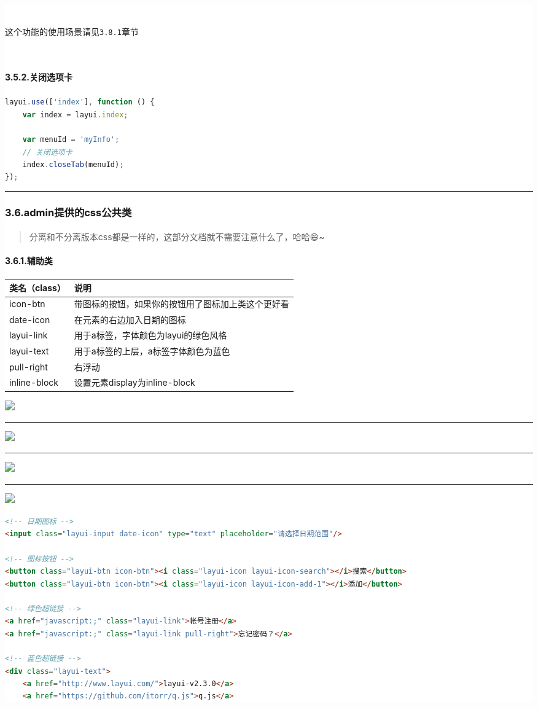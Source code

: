 <br>

这个功能的使用场景请见`3.8.1`章节


<br>

#### 3.5.2.关闭选项卡

```javascript
layui.use(['index'], function () {
    var index = layui.index;
    
    var menuId = 'myInfo';
    // 关闭选项卡
    index.closeTab(menuId);
});
```


---



### 3.6.admin提供的css公共类

> 分离和不分离版本css都是一样的，这部分文档就不需要注意什么了，哈哈😄~

#### 3.6.1.辅助类

类名（class） | 说明
:---|:--- 
icon-btn | 带图标的按钮，如果你的按钮用了图标加上类这个更好看 
date-icon | 在元素的右边加入日期的图标 
layui-link | 用于a标签，字体颜色为layui的绿色风格 
layui-text | 用于a标签的上层，a标签字体颜色为蓝色 
pull-right | 右浮动
inline-block | 设置元素display为inline-block

![](https://ws1.sinaimg.cn/large/006a7GCKgy1fswq54bfacj307h01ft8h.jpg)

---

![](https://ws1.sinaimg.cn/large/006a7GCKgy1fswq5i3hvbj304v01l3ya.jpg)

---

![](https://ws1.sinaimg.cn/large/006a7GCKgy1fswq6m1i5zj309p01gt8h.jpg)

---

![](https://ws1.sinaimg.cn/large/006a7GCKgy1fswq5ucrwrj309404l3yg.jpg)

```html
<!-- 日期图标 -->
<input class="layui-input date-icon" type="text" placeholder="请选择日期范围"/>

<!-- 图标按钮 -->
<button class="layui-btn icon-btn"><i class="layui-icon layui-icon-search"></i>搜索</button>
<button class="layui-btn icon-btn"><i class="layui-icon layui-icon-add-1"></i>添加</button>

<!-- 绿色超链接 -->
<a href="javascript:;" class="layui-link">帐号注册</a>
<a href="javascript:;" class="layui-link pull-right">忘记密码？</a>

<!-- 蓝色超链接 -->
<div class="layui-text">
    <a href="http://www.layui.com/">layui-v2.3.0</a>
    <a href="https://github.com/itorr/q.js">q.js</a>
```
